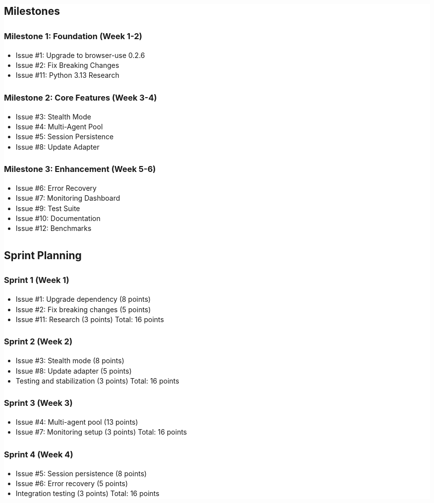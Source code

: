 ## Milestones

### Milestone 1: Foundation (Week 1-2)

- Issue #1: Upgrade to browser-use 0.2.6
- Issue #2: Fix Breaking Changes
- Issue #11: Python 3.13 Research

### Milestone 2: Core Features (Week 3-4)

- Issue #3: Stealth Mode
- Issue #4: Multi-Agent Pool
- Issue #5: Session Persistence
- Issue #8: Update Adapter

### Milestone 3: Enhancement (Week 5-6)

- Issue #6: Error Recovery
- Issue #7: Monitoring Dashboard
- Issue #9: Test Suite
- Issue #10: Documentation
- Issue #12: Benchmarks

## Sprint Planning

### Sprint 1 (Week 1)

- Issue #1: Upgrade dependency (8 points)
- Issue #2: Fix breaking changes (5 points)
- Issue #11: Research (3 points)
Total: 16 points

### Sprint 2 (Week 2)

- Issue #3: Stealth mode (8 points)
- Issue #8: Update adapter (5 points)
- Testing and stabilization (3 points)
Total: 16 points

### Sprint 3 (Week 3)

- Issue #4: Multi-agent pool (13 points)
- Issue #7: Monitoring setup (3 points)
Total: 16 points

### Sprint 4 (Week 4)

- Issue #5: Session persistence (8 points)
- Issue #6: Error recovery (5 points)
- Integration testing (3 points)
Total: 16 points
